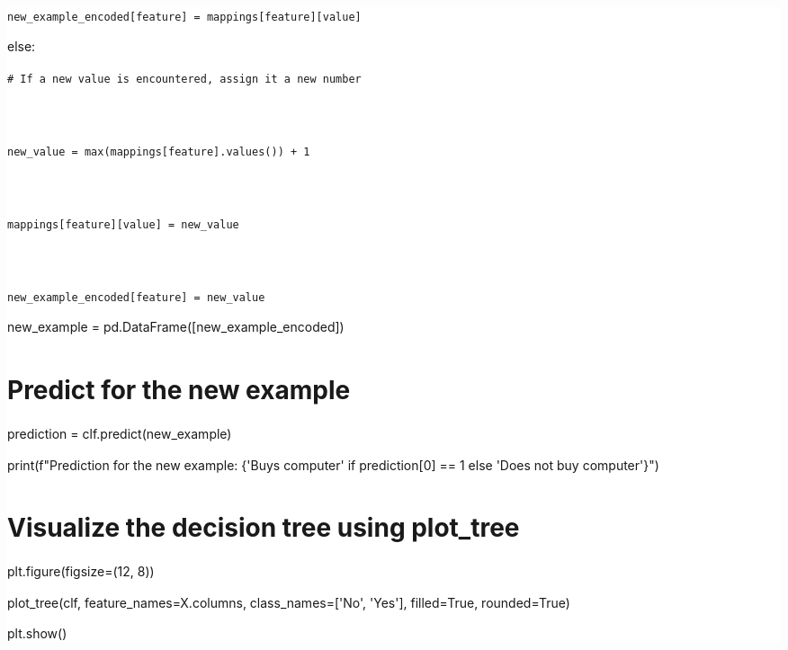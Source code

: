 

    new_example_encoded[feature] = mappings[feature][value]



  else:



    # If a new value is encountered, assign it a new number



    new_value = max(mappings[feature].values()) + 1



    mappings[feature][value] = new_value



    new_example_encoded[feature] = new_value







new_example = pd.DataFrame([new_example_encoded])







# Predict for the new example



prediction = clf.predict(new_example)



print(f"Prediction for the new example: {'Buys computer' if prediction[0] == 1 else 'Does not buy computer'}")







# Visualize the decision tree using plot_tree



plt.figure(figsize=(12, 8))



plot_tree(clf, feature_names=X.columns, class_names=['No', 'Yes'], filled=True, rounded=True)



plt.show()


